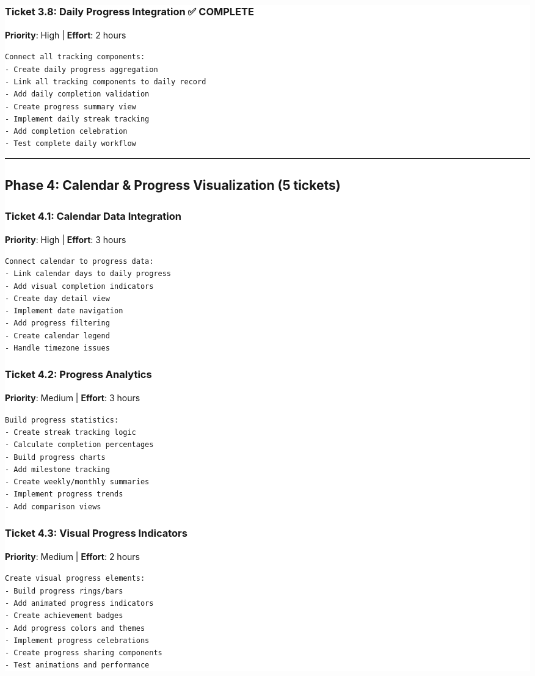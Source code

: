 ### **Ticket 3.8: Daily Progress Integration** ✅ COMPLETE
**Priority**: High | **Effort**: 2 hours
```
Connect all tracking components:
- Create daily progress aggregation
- Link all tracking components to daily record
- Add daily completion validation
- Create progress summary view
- Implement daily streak tracking
- Add completion celebration
- Test complete daily workflow
```

---

## Phase 4: Calendar & Progress Visualization (5 tickets)

### **Ticket 4.1: Calendar Data Integration**
**Priority**: High | **Effort**: 3 hours
```
Connect calendar to progress data:
- Link calendar days to daily progress
- Add visual completion indicators
- Create day detail view
- Implement date navigation
- Add progress filtering
- Create calendar legend
- Handle timezone issues
```

### **Ticket 4.2: Progress Analytics**
**Priority**: Medium | **Effort**: 3 hours
```
Build progress statistics:
- Create streak tracking logic
- Calculate completion percentages
- Build progress charts
- Add milestone tracking
- Create weekly/monthly summaries
- Implement progress trends
- Add comparison views
```

### **Ticket 4.3: Visual Progress Indicators**
**Priority**: Medium | **Effort**: 2 hours
```
Create visual progress elements:
- Build progress rings/bars
- Add animated progress indicators
- Create achievement badges
- Add progress colors and themes
- Implement progress celebrations
- Create progress sharing components
- Test animations and performance
```
